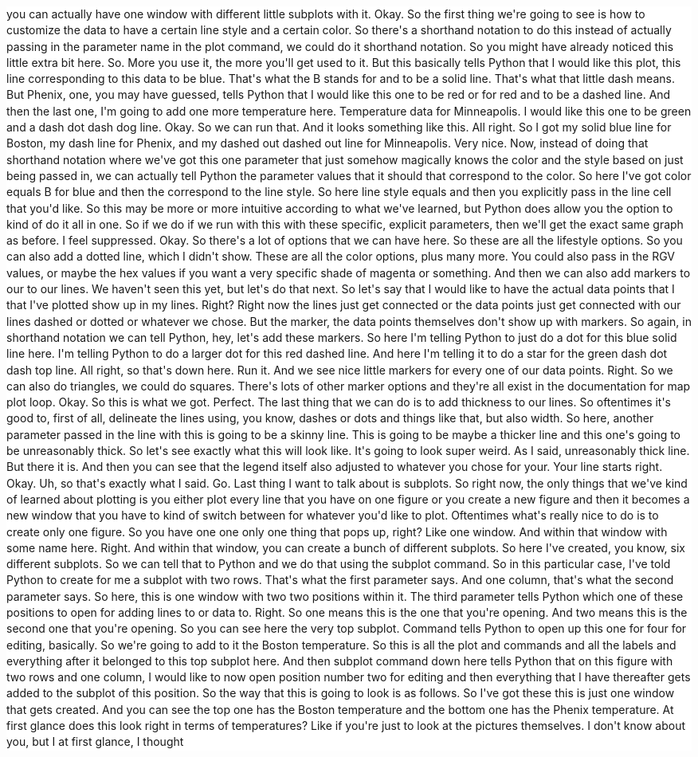 you can actually have one window with different little subplots with it. Okay. So the first thing we're going to see is how to customize the data to have a certain line style and a certain color. So there's a shorthand notation to do this instead of actually passing in the parameter name in the plot command, we could do it shorthand notation. So you might have already noticed this little extra bit here. So. More you use it, the more you'll get used to it. But this basically tells Python that I would like this plot, this line corresponding to this data to be blue. That's what the B stands for and to be a solid line. That's what that little dash means. But Phenix, one, you may have guessed, tells Python that I would like this one to be red or for red and to be a dashed line. And then the last one, I'm going to add one more temperature here. Temperature data for Minneapolis. I would like this one to be green and a dash dot dash dog line. Okay. So we can run that. And it looks something like this. All right. So I got my solid blue line for Boston, my dash line for Phenix, and my dashed out dashed out line for Minneapolis. Very nice. Now, instead of doing that shorthand notation where we've got this one parameter that just somehow magically knows the color and the style based on just being passed in, we can actually tell Python the parameter values that it should that correspond to the color. So here I've got color equals B for blue and then the correspond to the line style. So here line style equals and then you explicitly pass in the line cell that you'd like. So this may be more or more intuitive according to what we've learned, but Python does allow you the option to kind of do it all in one. So if we do if we run with this with these specific, explicit parameters, then we'll get the exact same graph as before. I feel suppressed. Okay. So there's a lot of options that we can have here. So these are all the lifestyle options. So you can also add a dotted line, which I didn't show. These are all the color options, plus many more. You could also pass in the RGV values, or maybe the hex values if you want a very specific shade of magenta or something. And then we can also add markers to our to our lines. We haven't seen this yet, but let's do that next. So let's say that I would like to have the actual data points that I that I've plotted show up in my lines. Right? Right now the lines just get connected or the data points just get connected with our lines dashed or dotted or whatever we chose. But the marker, the data points themselves don't show up with markers. So again, in shorthand notation we can tell Python, hey, let's add these markers. So here I'm telling Python to just do a dot for this blue solid line here. I'm telling Python to do a larger dot for this red dashed line. And here I'm telling it to do a star for the green dash dot dash top line. All right, so that's down here. Run it. And we see nice little markers for every one of our data points. Right. So we can also do triangles, we could do squares. There's lots of other marker options and they're all exist in the documentation for map plot loop. Okay. So this is what we got. Perfect. The last thing that we can do is to add thickness to our lines. So oftentimes it's good to, first of all, delineate the lines using, you know, dashes or dots and things like that, but also width. So here, another parameter passed in the line with this is going to be a skinny line. This is going to be maybe a thicker line and this one's going to be unreasonably thick. So let's see exactly what this will look like. It's going to look super weird. As I said, unreasonably thick line. But there it is. And then you can see that the legend itself also adjusted to whatever you chose for your. Your line starts right. Okay. Uh, so that's exactly what I said. Go. Last thing I want to talk about is subplots. So right now, the only things that we've kind of learned about plotting is you either plot every line that you have on one figure or you create a new figure and then it becomes a new window that you have to kind of switch between for whatever you'd like to plot. Oftentimes what's really nice to do is to create only one figure. So you have one one only one thing that pops up, right? Like one window. And within that window with some name here. Right. And within that window, you can create a bunch of different subplots. So here I've created, you know, six different subplots. So we can tell that to Python and we do that using the subplot command. So in this particular case, I've told Python to create for me a subplot with two rows. That's what the first parameter says. And one column, that's what the second parameter says. So here, this is one window with two two positions within it. The third parameter tells Python which one of these positions to open for adding lines to or data to. Right. So one means this is the one that you're opening. And two means this is the second one that you're opening. So you can see here the very top subplot. Command tells Python to open up this one for four for editing, basically. So we're going to add to it the Boston temperature. So this is all the plot and commands and all the labels and everything after it belonged to this top subplot here. And then subplot command down here tells Python that on this figure with two rows and one column, I would like to now open position number two for editing and then everything that I have thereafter gets added to the subplot of this position. So the way that this is going to look is as follows. So I've got these this is just one window that gets created. And you can see the top one has the Boston temperature and the bottom one has the Phenix temperature. At first glance does this look right in terms of temperatures? Like if you're just to look at the pictures themselves. I don't know about you, but I at first glance, I thought